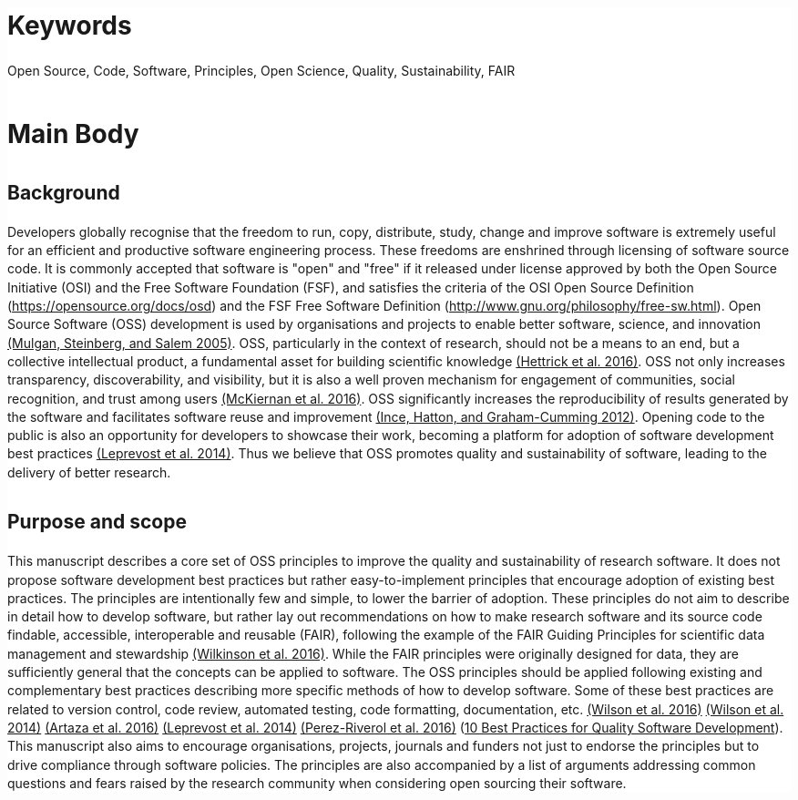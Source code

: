 # Keywords

Open Source, Code, Software, Principles, Open Science, Quality, Sustainability, FAIR

# Main Body

## Background

Developers globally recognise that the freedom to run, copy, distribute, study, change and improve software is extremely useful for an efficient and productive software engineering process.  These freedoms are enshrined through licensing of software source code.  It is commonly accepted that software is "open" and "free" if it released under license approved by both the Open Source Initiative (OSI) and the Free Software Foundation (FSF), and satisfies the criteria of the OSI Open Source Definition (https://opensource.org/docs/osd) and the FSF Free Software Definition (http://www.gnu.org/philosophy/free-sw.html). Open Source Software (OSS) development is used by organisations and projects to enable better software, science, and innovation [(Mulgan, Steinberg, and Salem 2005)](https://paperpile.com/c/InAwES/130C). OSS, particularly in the context of research, should not be a means to an end, but a collective intellectual product, a fundamental asset for building scientific knowledge [(Hettrick et al. 2016)](https://paperpile.com/c/InAwES/bENA). OSS not only increases transparency, discoverability, and visibility, but it is also a well proven mechanism for engagement of communities, social recognition, and trust among users [(McKiernan et al. 2016)](https://paperpile.com/c/InAwES/AIrV). OSS significantly increases the reproducibility of results generated by the software and facilitates software reuse and improvement [(Ince, Hatton, and Graham-Cumming 2012)](https://paperpile.com/c/InAwES/Bnw2). Opening code to the public is also an opportunity for developers to showcase their work, becoming a platform for adoption of software development best practices [(Leprevost et al. 2014)](https://paperpile.com/c/InAwES/ozy6). Thus we believe that OSS promotes quality and sustainability of software, leading to the delivery of better research.

## Purpose and scope

This manuscript describes a core set of OSS principles to improve the quality and sustainability of research software. It does not propose software development best practices but rather easy-to-implement principles that encourage adoption of existing best practices. The principles are intentionally few and simple, to lower the barrier of adoption. These principles do not aim to describe in detail how to develop software, but rather lay out recommendations on how to make research software and its source code findable, accessible, interoperable and reusable (FAIR), following the example of the FAIR Guiding Principles for scientific data management and stewardship [(Wilkinson et al. 2016)](https://paperpile.com/c/InAwES/t8a5). While the FAIR principles were originally designed for data, they are sufficiently general that the concepts can be applied to software. The OSS principles should be applied following existing and complementary best practices describing more specific methods of how to develop software. Some of these best practices are related to version control, code review, automated testing, code formatting, documentation, etc. [(Wilson et al. 2016)](https://paperpile.com/c/InAwES/zOsY) [(Wilson et al. 2014)](https://paperpile.com/c/InAwES/v1X7) [(Artaza et al. 2016)](https://paperpile.com/c/InAwES/YEpt) [(Leprevost et al. 2014)](https://paperpile.com/c/InAwES/ozy6) [(Perez-Riverol et al. 2016)](https://paperpile.com/c/InAwES/mEWk) ([10 Best Practices for Quality Software Development](http://shop.oreilly.com/product/0636920055570.do)). This manuscript also aims to encourage organisations, projects, journals and funders not just to endorse the principles but to drive compliance through software policies. The principles are also accompanied by a list of arguments addressing common questions and fears raised by the research community when considering open sourcing their software.
